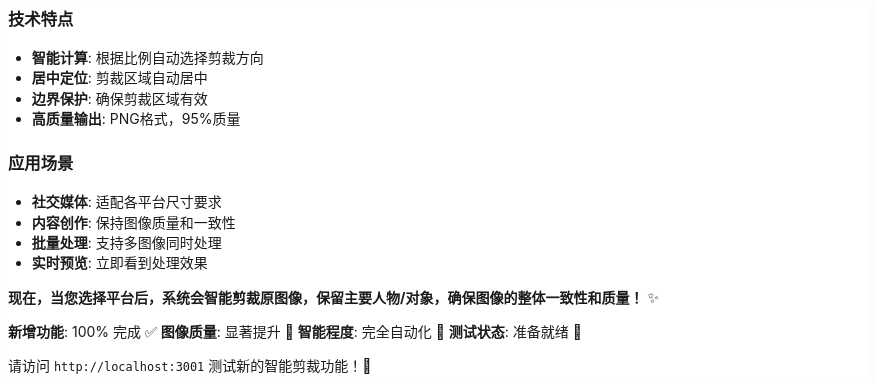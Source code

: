 ### **技术特点**
- **智能计算**: 根据比例自动选择剪裁方向
- **居中定位**: 剪裁区域自动居中
- **边界保护**: 确保剪裁区域有效
- **高质量输出**: PNG格式，95%质量

### **应用场景**
- **社交媒体**: 适配各平台尺寸要求
- **内容创作**: 保持图像质量和一致性
- **批量处理**: 支持多图像同时处理
- **实时预览**: 立即看到处理效果

**现在，当您选择平台后，系统会智能剪裁原图像，保留主要人物/对象，确保图像的整体一致性和质量！** ✨

**新增功能**: 100% 完成 ✅
**图像质量**: 显著提升 🚀
**智能程度**: 完全自动化 🤖
**测试状态**: 准备就绪 🧪

请访问 `http://localhost:3001` 测试新的智能剪裁功能！🎉
